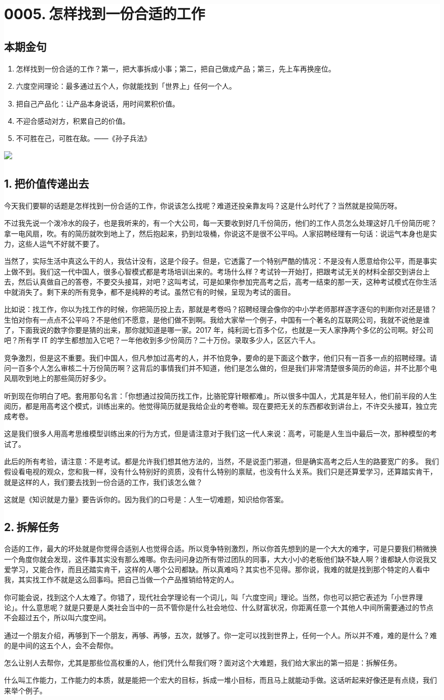 # 0005. 怎样找到一份合适的工作

## 本期金句

1. 怎样找到一份合适的工作？第一，把大事拆成小事；第二，把自己做成产品；第三，先上车再换座位。

2. 六度空间理论：最多通过五个人，你就能找到「世界上」任何一个人。
3. 把自己产品化：让产品本身说话，用时间累积价值。
4. 不迎合感动对方，积累自己的价值。
5. 不可胜在己，可胜在敌。——《孙子兵法》

![](https://raw.githubusercontent.com/dalong0514/selfstudy/master/图片链接/知识就是力量/2018005.jpg)

## 1. 把价值传递出去

今天我们要聊的话题是怎样找到一份合适的工作，你说该怎么找呢？难道还投亲靠友吗？这是什么时代了？当然就是投简历呀。

不过我先说一个泼冷水的段子，也是我听来的，有一个大公司，每一天要收到好几千份简历，他们的工作人员怎么处理这好几千份简历呢？拿一电风扇，吹。有的简历就吹到地上了，然后抱起来，扔到垃圾桶，你说这不是很不公平吗。人家招聘经理有一句话：说运气本身也是实力，这些人运气不好就不要了。

当然了，实际生活中真这么干的人，我估计没有，这是个段子。但是，它透露了一个特别严酷的情况：不是没有人愿意给你公平，而是事实上做不到。我们这一代中国人，很多心智模式都是考场培训出来的。考场什么样？考试铃一开始打，把跟考试无关的材料全部交到讲台上去，然后认真做自己的答卷，不要交头接耳，对吧？这叫考试，可是如果你参加完高考之后，高考一结束的那一天，这种考试模式在你生活中就消失了。剩下来的所有竞争，都不是纯粹的考试。虽然它有的时候，呈现为考试的面目。

比如说：找工作，你以为找工作的时候，你把简历投上去，那就是考卷吗？招聘经理会像你的中小学老师那样逐字逐句的判断你对还是错？生怕对你有一点点不公平吗？不是他们不愿意，是他们做不到啊。我给大家举一个例子，中国有一个著名的互联网公司，我就不说他是谁了，下面我说的数字你要是猜的出来，那你就知道是哪一家。2017 年，纯利润七百多个亿，也就是一天人家挣两个多亿的公司啊。好公司吧？所有学 IT 的学生都想加入它吧？一年他收到多少份简历？二十万份。录取多少人，区区六千人。

竞争激烈，但是这不重要。我们中国人，但凡参加过高考的人，并不怕竞争，要命的是下面这个数字，他们只有一百多一点的招聘经理。请问一百多个人怎么审核二十万份简历啊？这背后的事情我们并不知道，他们是怎么做的，但是我们非常清楚很多简历的命运，并不比那个电风扇吹到地上的那些简历好多少。

听到现在你明白了吧。套用那句名言：「你想通过投简历找工作，比骆驼穿针眼都难」。所以很多中国人，尤其是年轻人，他们前半段的人生阅历，都是用高考这个模式，训练出来的。他觉得简历就是我给企业的考卷嘛。现在要把无关的东西都收到讲台上，不许交头接耳，独立完成考卷。

这是我们很多人用高考思维模型训练出来的行为方式，但是请注意对于我们这一代人来说：高考，可能是人生当中最后一次，那种模型的考试了。

此后的所有考验，请注意：不是考试。都是允许我们想其他方法的，当然，不是说歪门邪道，但是确实高考之后人生的路要宽广的多。
我们假设看电视的观众，您和我一样，没有什么特别好的资质，没有什么特别的禀赋，也没有什么关系。我们只是还算爱学习，还算踏实肯干，就是这样的人，我们要去找到一份合适的工作，我们该怎么做？

这就是《知识就是力量》要告诉你的。因为我们的口号是：人生一切难题，知识给你答案。

## 2. 拆解任务

合适的工作，最大的坏处就是你觉得合适别人也觉得合适。所以竞争特别激烈，所以你首先想到的是一个大大的难字，可是只要我们稍微换一个角度你就会发现，这件事其实没有那么难哪。你去问问身边所有带过团队的同事，大大小小的老板他们缺不缺人啊？谁都缺人你说我又爱学习，又能合作，而且还踏实肯干，这样的人哪个公司都缺。所以真难吗？其实也不见得。那你说，我难的就是找到那个特定的人看中我，其实找工作不就是这么回事吗。把自己当做一个产品推销给特定的人。

你可能会说，找到这个人太难了。你错了，现代社会学理论有一个词儿，叫「六度空间」理论。当然，你也可以把它表述为「小世界理论」。什么意思呢？就是只要是人类社会当中的一员不管你是什么社会地位、什么财富状况，你距离任意一个其他人中间所需要通过的节点不会超过五个，所以叫六度空间。

通过一个朋友介绍，再够到下一个朋友，再够、再够，五次，就够了。你一定可以找到世界上，任何一个人。所以并不难，难的是什么？难的是中间的这五个人，会不会帮你。

怎么让别人去帮你，尤其是那些位高权重的人，他们凭什么帮我们呀？面对这个大难题，我们给大家出的第一招是：拆解任务。

什么叫工作能力，工作能力的本质，就是能把一个宏大的目标，拆成一堆小目标，而且马上就能动手做。这话听起来好像还是有点绕，我们来举个例子。
